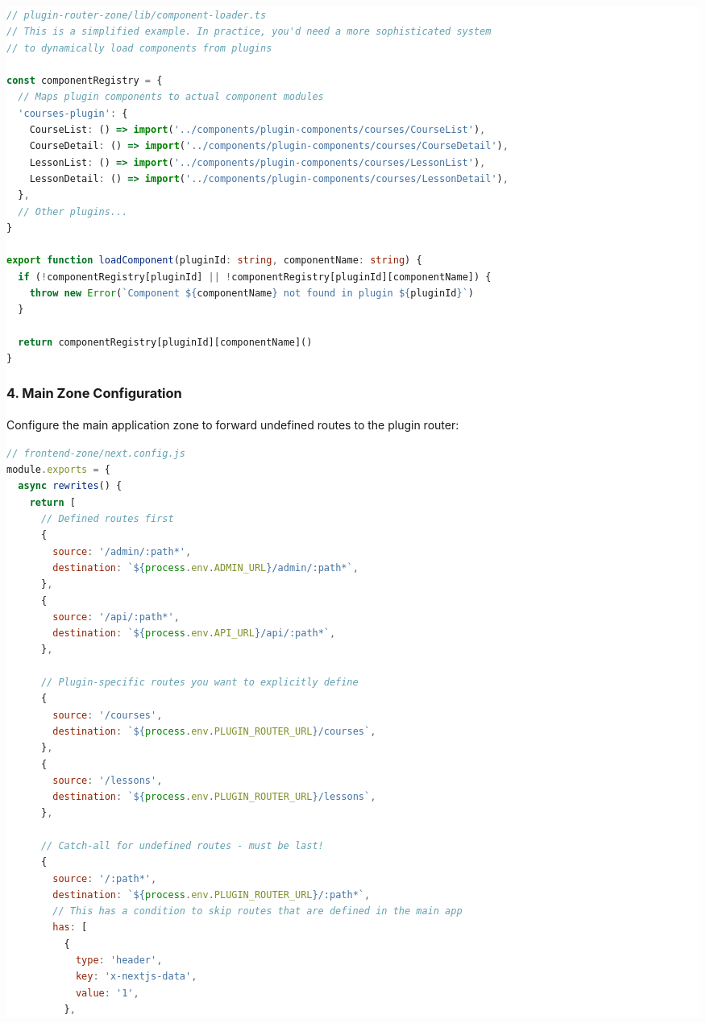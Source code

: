```typescript
// plugin-router-zone/lib/component-loader.ts
// This is a simplified example. In practice, you'd need a more sophisticated system
// to dynamically load components from plugins

const componentRegistry = {
  // Maps plugin components to actual component modules
  'courses-plugin': {
    CourseList: () => import('../components/plugin-components/courses/CourseList'),
    CourseDetail: () => import('../components/plugin-components/courses/CourseDetail'),
    LessonList: () => import('../components/plugin-components/courses/LessonList'),
    LessonDetail: () => import('../components/plugin-components/courses/LessonDetail'),
  },
  // Other plugins...
}

export function loadComponent(pluginId: string, componentName: string) {
  if (!componentRegistry[pluginId] || !componentRegistry[pluginId][componentName]) {
    throw new Error(`Component ${componentName} not found in plugin ${pluginId}`)
  }

  return componentRegistry[pluginId][componentName]()
}
```

### 4. Main Zone Configuration

Configure the main application zone to forward undefined routes to the plugin router:

```javascript
// frontend-zone/next.config.js
module.exports = {
  async rewrites() {
    return [
      // Defined routes first
      {
        source: '/admin/:path*',
        destination: `${process.env.ADMIN_URL}/admin/:path*`,
      },
      {
        source: '/api/:path*',
        destination: `${process.env.API_URL}/api/:path*`,
      },

      // Plugin-specific routes you want to explicitly define
      {
        source: '/courses',
        destination: `${process.env.PLUGIN_ROUTER_URL}/courses`,
      },
      {
        source: '/lessons',
        destination: `${process.env.PLUGIN_ROUTER_URL}/lessons`,
      },

      // Catch-all for undefined routes - must be last!
      {
        source: '/:path*',
        destination: `${process.env.PLUGIN_ROUTER_URL}/:path*`,
        // This has a condition to skip routes that are defined in the main app
        has: [
          {
            type: 'header',
            key: 'x-nextjs-data',
            value: '1',
          },
```